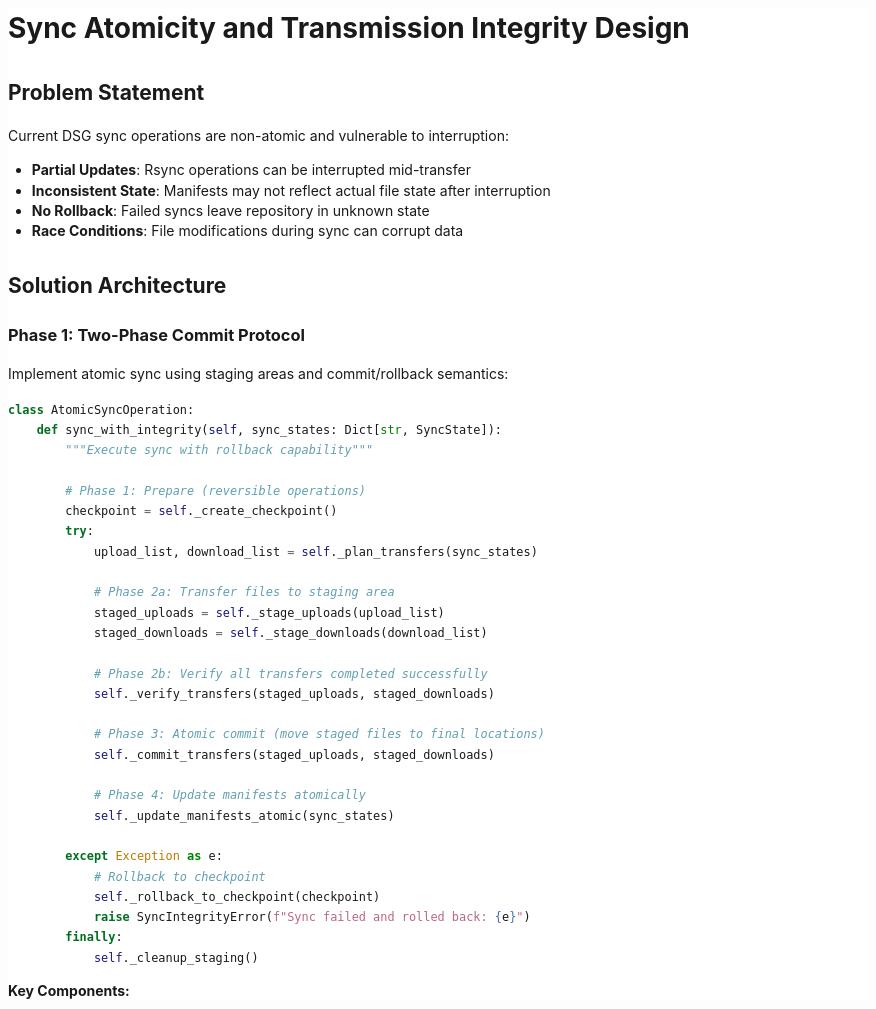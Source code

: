 

# Sync Atomicity and Transmission Integrity Design

## Problem Statement

Current DSG sync operations are non-atomic and vulnerable to interruption:

- **Partial Updates**: Rsync operations can be interrupted mid-transfer
- **Inconsistent State**: Manifests may not reflect actual file state after interruption
- **No Rollback**: Failed syncs leave repository in unknown state
- **Race Conditions**: File modifications during sync can corrupt data

## Solution Architecture

### Phase 1: Two-Phase Commit Protocol

Implement atomic sync using staging areas and commit/rollback semantics:

```python
class AtomicSyncOperation:
    def sync_with_integrity(self, sync_states: Dict[str, SyncState]):
        """Execute sync with rollback capability"""
        
        # Phase 1: Prepare (reversible operations)
        checkpoint = self._create_checkpoint()
        try:
            upload_list, download_list = self._plan_transfers(sync_states)
            
            # Phase 2a: Transfer files to staging area
            staged_uploads = self._stage_uploads(upload_list)
            staged_downloads = self._stage_downloads(download_list)
            
            # Phase 2b: Verify all transfers completed successfully
            self._verify_transfers(staged_uploads, staged_downloads)
            
            # Phase 3: Atomic commit (move staged files to final locations)
            self._commit_transfers(staged_uploads, staged_downloads)
            
            # Phase 4: Update manifests atomically
            self._update_manifests_atomic(sync_states)
            
        except Exception as e:
            # Rollback to checkpoint
            self._rollback_to_checkpoint(checkpoint)
            raise SyncIntegrityError(f"Sync failed and rolled back: {e}")
        finally:
            self._cleanup_staging()
```

**Key Components:**
